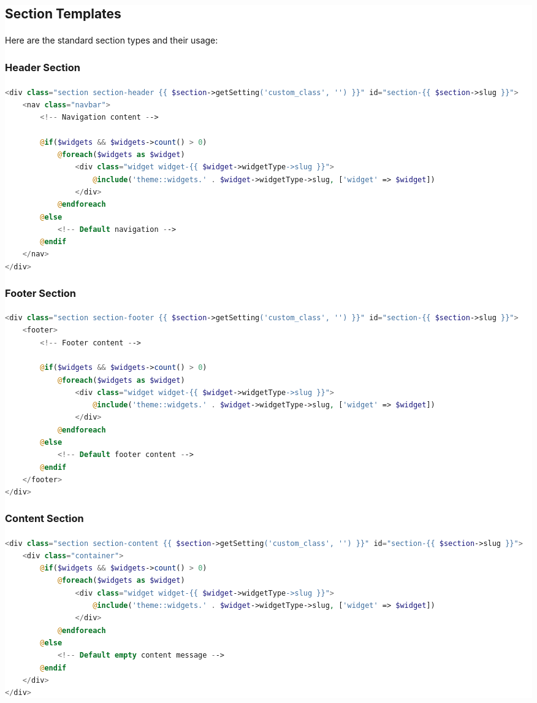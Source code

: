 ## Section Templates

Here are the standard section types and their usage:

### Header Section

```php
<div class="section section-header {{ $section->getSetting('custom_class', '') }}" id="section-{{ $section->slug }}">
    <nav class="navbar">
        <!-- Navigation content -->
        
        @if($widgets && $widgets->count() > 0)
            @foreach($widgets as $widget)
                <div class="widget widget-{{ $widget->widgetType->slug }}">
                    @include('theme::widgets.' . $widget->widgetType->slug, ['widget' => $widget])
                </div>
            @endforeach
        @else
            <!-- Default navigation -->
        @endif
    </nav>
</div>
```

### Footer Section

```php
<div class="section section-footer {{ $section->getSetting('custom_class', '') }}" id="section-{{ $section->slug }}">
    <footer>
        <!-- Footer content -->
        
        @if($widgets && $widgets->count() > 0)
            @foreach($widgets as $widget)
                <div class="widget widget-{{ $widget->widgetType->slug }}">
                    @include('theme::widgets.' . $widget->widgetType->slug, ['widget' => $widget])
                </div>
            @endforeach
        @else
            <!-- Default footer content -->
        @endif
    </footer>
</div>
```

### Content Section

```php
<div class="section section-content {{ $section->getSetting('custom_class', '') }}" id="section-{{ $section->slug }}">
    <div class="container">
        @if($widgets && $widgets->count() > 0)
            @foreach($widgets as $widget)
                <div class="widget widget-{{ $widget->widgetType->slug }}">
                    @include('theme::widgets.' . $widget->widgetType->slug, ['widget' => $widget])
                </div>
            @endforeach
        @else
            <!-- Default empty content message -->
        @endif
    </div>
</div>
```
